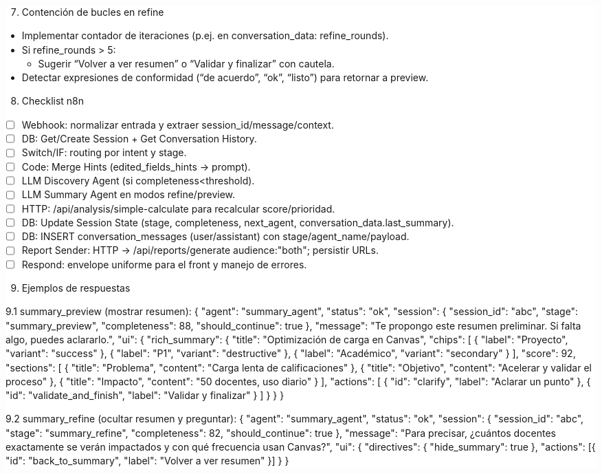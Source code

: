 7) Contención de bucles en refine
- Implementar contador de iteraciones (p.ej. en conversation_data: refine_rounds).
- Si refine_rounds > 5:
  - Sugerir “Volver a ver resumen” o “Validar y finalizar” con cautela.
- Detectar expresiones de conformidad (“de acuerdo”, “ok”, “listo”) para retornar a preview.

8) Checklist n8n
- [ ] Webhook: normalizar entrada y extraer session_id/message/context.
- [ ] DB: Get/Create Session + Get Conversation History.
- [ ] Switch/IF: routing por intent y stage.
- [ ] Code: Merge Hints (edited_fields_hints → prompt).
- [ ] LLM Discovery Agent (si completeness<threshold).
- [ ] LLM Summary Agent en modos refine/preview.
- [ ] HTTP: /api/analysis/simple-calculate para recalcular score/prioridad.
- [ ] DB: Update Session State (stage, completeness, next_agent, conversation_data.last_summary).
- [ ] DB: INSERT conversation_messages (user/assistant) con stage/agent_name/payload.
- [ ] Report Sender: HTTP → /api/reports/generate audience:"both"; persistir URLs.
- [ ] Respond: envelope uniforme para el front y manejo de errores.

9) Ejemplos de respuestas

9.1 summary_preview (mostrar resumen):
{
  "agent": "summary_agent",
  "status": "ok",
  "session": { "session_id": "abc", "stage": "summary_preview", "completeness": 88, "should_continue": true },
  "message": "Te propongo este resumen preliminar. Si falta algo, puedes aclararlo.",
  "ui": {
    "rich_summary": {
      "title": "Optimización de carga en Canvas",
      "chips": [
        { "label": "Proyecto", "variant": "success" },
        { "label": "P1", "variant": "destructive" },
        { "label": "Académico", "variant": "secondary" }
      ],
      "score": 92,
      "sections": [
        { "title": "Problema", "content": "Carga lenta de calificaciones" },
        { "title": "Objetivo", "content": "Acelerar y validar el proceso" },
        { "title": "Impacto", "content": "50 docentes, uso diario" }
      ],
      "actions": [
        { "id": "clarify", "label": "Aclarar un punto" },
        { "id": "validate_and_finish", "label": "Validar y finalizar" }
      ]
    }
  }
}

9.2 summary_refine (ocultar resumen y preguntar):
{
  "agent": "summary_agent",
  "status": "ok",
  "session": { "session_id": "abc", "stage": "summary_refine", "completeness": 82, "should_continue": true },
  "message": "Para precisar, ¿cuántos docentes exactamente se verán impactados y con qué frecuencia usan Canvas?",
  "ui": {
    "directives": { "hide_summary": true },
    "actions": [{ "id": "back_to_summary", "label": "Volver a ver resumen" }]
  }
}

